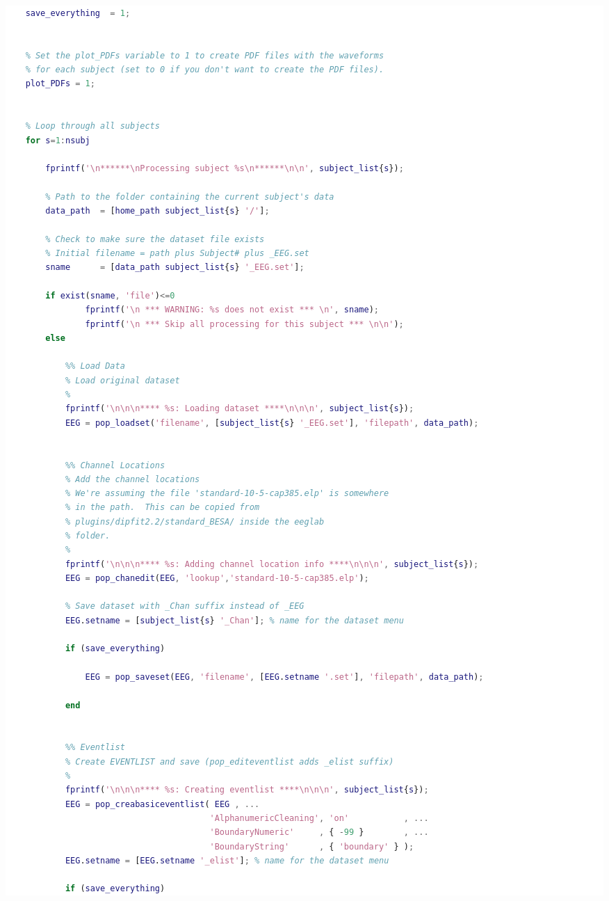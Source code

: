 ```Matlab
    save_everything  = 1;


    % Set the plot_PDFs variable to 1 to create PDF files with the waveforms
    % for each subject (set to 0 if you don't want to create the PDF files).
    plot_PDFs = 1;

 
    % Loop through all subjects
    for s=1:nsubj

        fprintf('\n******\nProcessing subject %s\n******\n\n', subject_list{s});

        % Path to the folder containing the current subject's data
        data_path  = [home_path subject_list{s} '/'];

        % Check to make sure the dataset file exists
        % Initial filename = path plus Subject# plus _EEG.set
        sname      = [data_path subject_list{s} '_EEG.set'];

        if exist(sname, 'file')<=0
                fprintf('\n *** WARNING: %s does not exist *** \n', sname);
                fprintf('\n *** Skip all processing for this subject *** \n\n');
        else 
 
            %% Load Data
            % Load original dataset
            %
            fprintf('\n\n\n**** %s: Loading dataset ****\n\n\n', subject_list{s});
            EEG = pop_loadset('filename', [subject_list{s} '_EEG.set'], 'filepath', data_path);

 
            %% Channel Locations
            % Add the channel locations
            % We're assuming the file 'standard-10-5-cap385.elp' is somewhere
            % in the path.  This can be copied from
            % plugins/dipfit2.2/standard_BESA/ inside the eeglab
            % folder.
            %
            fprintf('\n\n\n**** %s: Adding channel location info ****\n\n\n', subject_list{s});
            EEG = pop_chanedit(EEG, 'lookup','standard-10-5-cap385.elp');

            % Save dataset with _Chan suffix instead of _EEG
            EEG.setname = [subject_list{s} '_Chan']; % name for the dataset menu

            if (save_everything)

                EEG = pop_saveset(EEG, 'filename', [EEG.setname '.set'], 'filepath', data_path);

            end

 
            %% Eventlist
            % Create EVENTLIST and save (pop_editeventlist adds _elist suffix)
            %
            fprintf('\n\n\n**** %s: Creating eventlist ****\n\n\n', subject_list{s});
            EEG = pop_creabasiceventlist( EEG , ...
                                         'AlphanumericCleaning', 'on'           , ...
                                         'BoundaryNumeric'     , { -99 }        , ...
                                         'BoundaryString'      , { 'boundary' } );
            EEG.setname = [EEG.setname '_elist']; % name for the dataset menu

            if (save_everything)
```